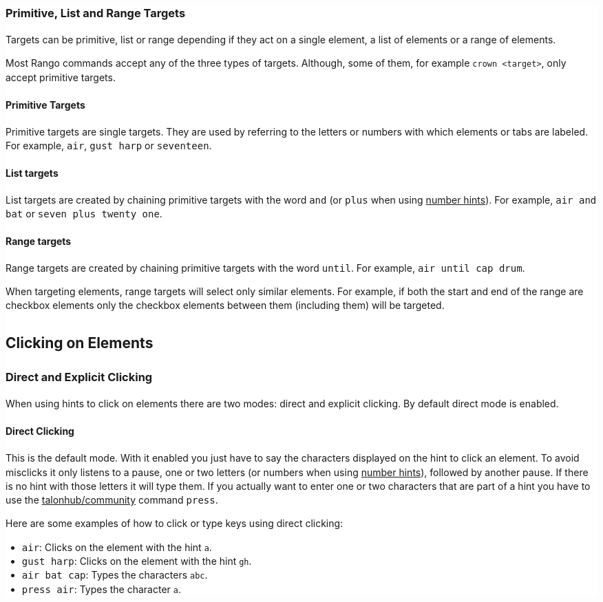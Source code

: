### Primitive, List and Range Targets

Targets can be primitive, list or range depending if they act on a single
element, a list of elements or a range of elements.

Most Rango commands accept any of the three types of targets. Although, some of
them, for example `crown <target>`, only accept primitive targets.

#### Primitive Targets

Primitive targets are single targets. They are used by referring to the letters
or numbers with which elements or tabs are labeled. For example, <kbd>air</kbd>,
<kbd>gust harp</kbd> or <kbd>seventeen</kbd>.

#### List targets

List targets are created by chaining primitive targets with the word
<kbd>and</kbd> (or <kbd>plus</kbd> when using
[number hints](#using-number-for-hints)). For example, <kbd>air and bat</kbd> or
<kbd>seven plus twenty one</kbd>.

#### Range targets

Range targets are created by chaining primitive targets with the word
<kbd>until</kbd>. For example, <kbd>air until cap drum</kbd>.

When targeting elements, range targets will select only similar elements. For
example, if both the start and end of the range are checkbox elements only the
checkbox elements between them (including them) will be targeted.

## Clicking on Elements

### Direct and Explicit Clicking

When using hints to click on elements there are two modes: direct and explicit
clicking. By default direct mode is enabled.

#### Direct Clicking

This is the default mode. With it enabled you just have to say the characters
displayed on the hint to click an element. To avoid misclicks it only listens to
a pause, one or two letters (or numbers when using
[number hints](#using-number-for-hints)), followed by another pause. If there is
no hint with those letters it will type them. If you actually want to enter one
or two characters that are part of a hint you have to use the
[talonhub/community](https://github.com/talonhub/community) command
<kbd>press</kbd>.

Here are some examples of how to click or type keys using direct clicking:

- <kbd>air</kbd>: Clicks on the element with the hint `a`.
- <kbd>gust harp</kbd>: Clicks on the element with the hint `gh`.
- <kbd>air bat cap</kbd>: Types the characters `abc`.
- <kbd>press air</kbd>: Types the character `a`.
